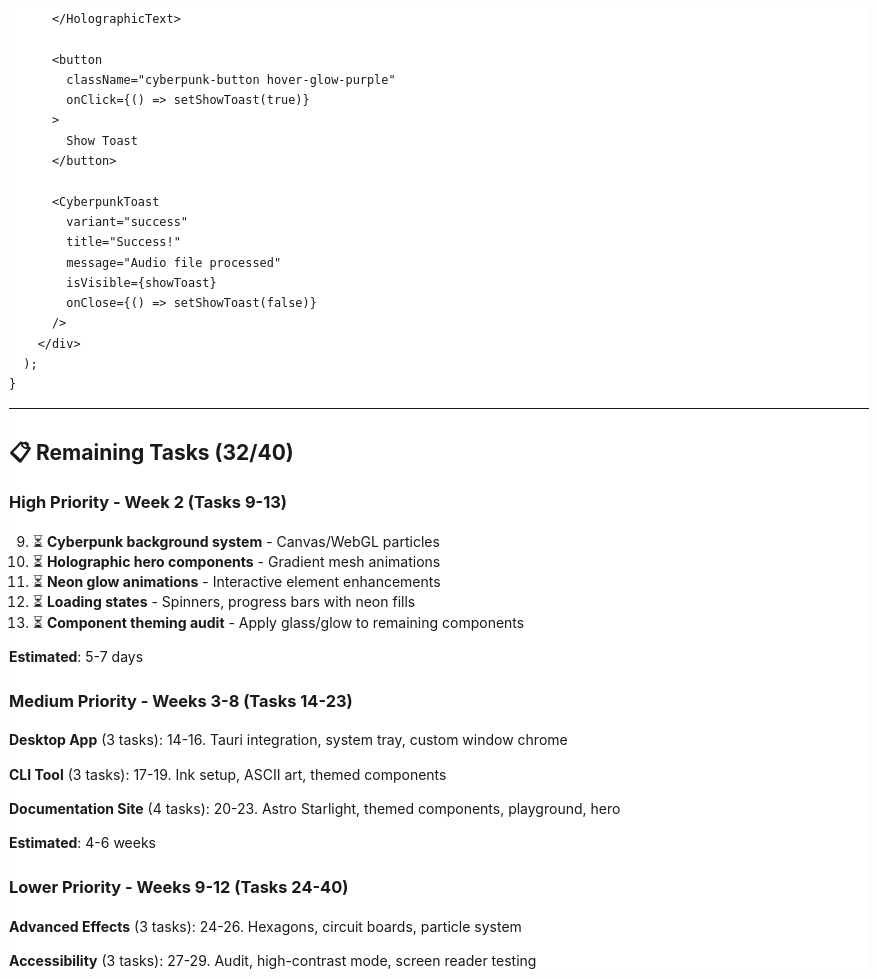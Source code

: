 ```tsx
      </HolographicText>
      
      <button 
        className="cyberpunk-button hover-glow-purple"
        onClick={() => setShowToast(true)}
      >
        Show Toast
      </button>
      
      <CyberpunkToast
        variant="success"
        title="Success!"
        message="Audio file processed"
        isVisible={showToast}
        onClose={() => setShowToast(false)}
      />
    </div>
  );
}
```

---

## 📋 Remaining Tasks (32/40)

### High Priority - Week 2 (Tasks 9-13)
9. ⏳ **Cyberpunk background system** - Canvas/WebGL particles
10. ⏳ **Holographic hero components** - Gradient mesh animations
11. ⏳ **Neon glow animations** - Interactive element enhancements
12. ⏳ **Loading states** - Spinners, progress bars with neon fills
13. ⏳ **Component theming audit** - Apply glass/glow to remaining components

**Estimated**: 5-7 days

### Medium Priority - Weeks 3-8 (Tasks 14-23)
**Desktop App** (3 tasks):
14-16. Tauri integration, system tray, custom window chrome

**CLI Tool** (3 tasks):
17-19. Ink setup, ASCII art, themed components

**Documentation Site** (4 tasks):
20-23. Astro Starlight, themed components, playground, hero

**Estimated**: 4-6 weeks

### Lower Priority - Weeks 9-12 (Tasks 24-40)
**Advanced Effects** (3 tasks):
24-26. Hexagons, circuit boards, particle system

**Accessibility** (3 tasks):
27-29. Audit, high-contrast mode, screen reader testing
